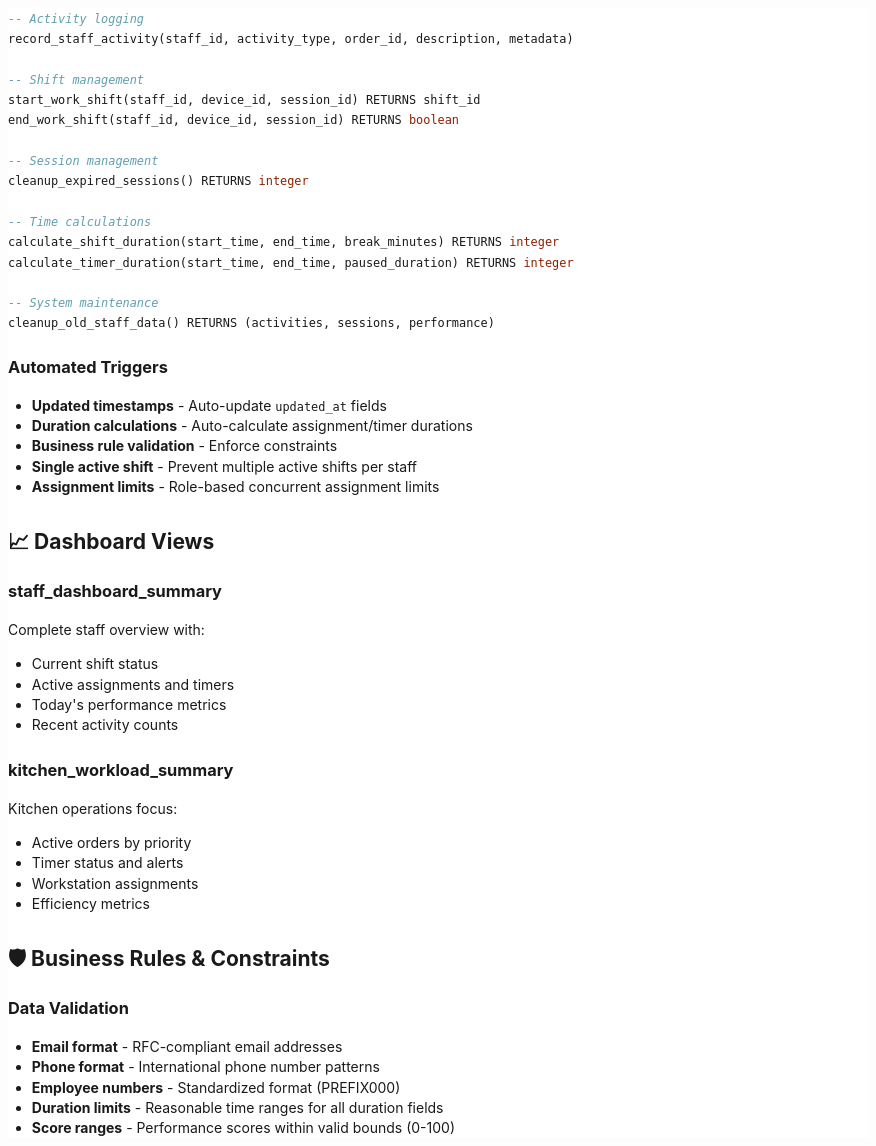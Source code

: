 ```sql
-- Activity logging
record_staff_activity(staff_id, activity_type, order_id, description, metadata)

-- Shift management  
start_work_shift(staff_id, device_id, session_id) RETURNS shift_id
end_work_shift(staff_id, device_id, session_id) RETURNS boolean

-- Session management
cleanup_expired_sessions() RETURNS integer

-- Time calculations
calculate_shift_duration(start_time, end_time, break_minutes) RETURNS integer
calculate_timer_duration(start_time, end_time, paused_duration) RETURNS integer

-- System maintenance
cleanup_old_staff_data() RETURNS (activities, sessions, performance)
```

### Automated Triggers

- **Updated timestamps** - Auto-update `updated_at` fields
- **Duration calculations** - Auto-calculate assignment/timer durations
- **Business rule validation** - Enforce constraints
- **Single active shift** - Prevent multiple active shifts per staff
- **Assignment limits** - Role-based concurrent assignment limits

## 📈 Dashboard Views

### staff_dashboard_summary
Complete staff overview with:
- Current shift status
- Active assignments and timers  
- Today's performance metrics
- Recent activity counts

### kitchen_workload_summary  
Kitchen operations focus:
- Active orders by priority
- Timer status and alerts
- Workstation assignments
- Efficiency metrics

## 🛡️ Business Rules & Constraints

### Data Validation
- **Email format** - RFC-compliant email addresses
- **Phone format** - International phone number patterns  
- **Employee numbers** - Standardized format (PREFIX000)
- **Duration limits** - Reasonable time ranges for all duration fields
- **Score ranges** - Performance scores within valid bounds (0-100)
